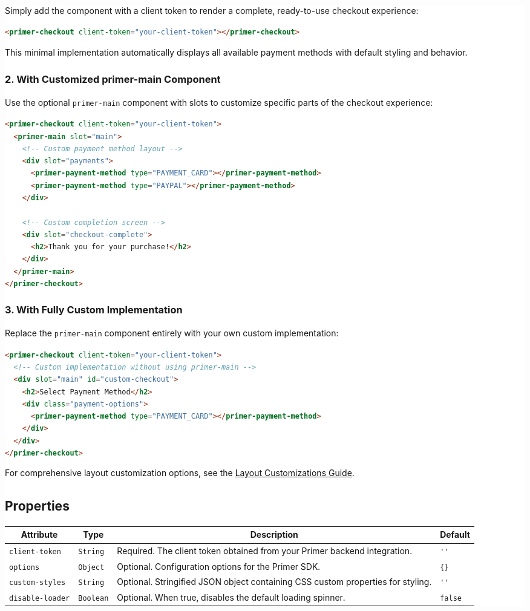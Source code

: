 Simply add the component with a client token to render a complete, ready-to-use checkout experience:

```html
<primer-checkout client-token="your-client-token"></primer-checkout>
```

This minimal implementation automatically displays all available payment methods with default styling and behavior.

### 2. With Customized primer-main Component

Use the optional `primer-main` component with slots to customize specific parts of the checkout experience:

```html
<primer-checkout client-token="your-client-token">
  <primer-main slot="main">
    <!-- Custom payment method layout -->
    <div slot="payments">
      <primer-payment-method type="PAYMENT_CARD"></primer-payment-method>
      <primer-payment-method type="PAYPAL"></primer-payment-method>
    </div>

    <!-- Custom completion screen -->
    <div slot="checkout-complete">
      <h2>Thank you for your purchase!</h2>
    </div>
  </primer-main>
</primer-checkout>
```

### 3. With Fully Custom Implementation

Replace the `primer-main` component entirely with your own custom implementation:

```html
<primer-checkout client-token="your-client-token">
  <!-- Custom implementation without using primer-main -->
  <div slot="main" id="custom-checkout">
    <h2>Select Payment Method</h2>
    <div class="payment-options">
      <primer-payment-method type="PAYMENT_CARD"></primer-payment-method>
    </div>
  </div>
</primer-checkout>
```

For comprehensive layout customization options, see the [Layout Customizations Guide](/documentation/layout-customizations-guide).

## Properties

| Attribute        | Type      | Description                                                                     | Default |
| ---------------- | --------- | ------------------------------------------------------------------------------- | ------- |
| `client-token`   | `String`  | Required. The client token obtained from your Primer backend integration.       | `''`    |
| `options`        | `Object`  | Optional. Configuration options for the Primer SDK.                             | `{}`    |
| `custom-styles`  | `String`  | Optional. Stringified JSON object containing CSS custom properties for styling. | `''`    |
| `disable-loader` | `Boolean` | Optional. When true, disables the default loading spinner.                      | `false` |
